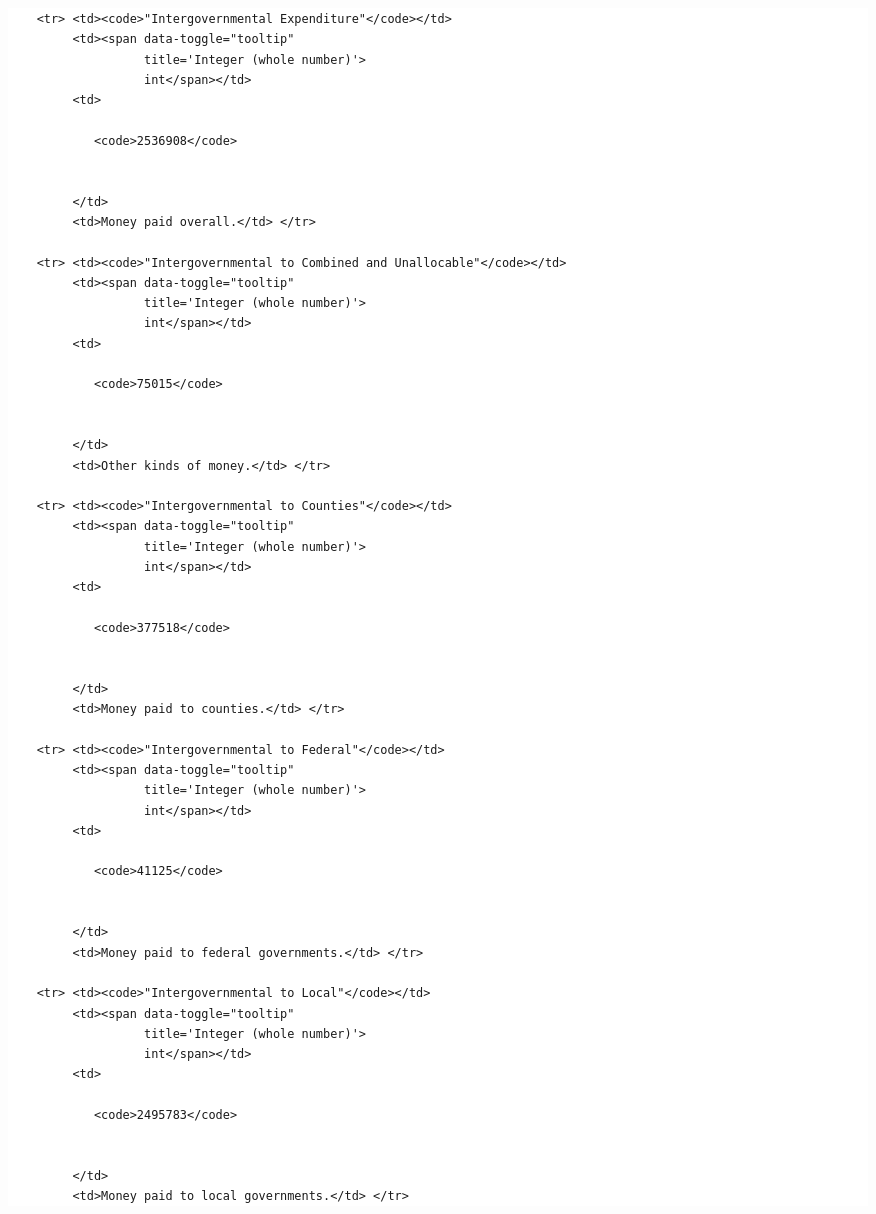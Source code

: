         <tr> <td><code>"Intergovernmental Expenditure"</code></td> 
             <td><span data-toggle="tooltip"
                       title='Integer (whole number)'>
                       int</span></td> 
             <td>
             
                <code>2536908</code>
             
                
             </td> 
             <td>Money paid overall.</td> </tr>
        
        <tr> <td><code>"Intergovernmental to Combined and Unallocable"</code></td> 
             <td><span data-toggle="tooltip"
                       title='Integer (whole number)'>
                       int</span></td> 
             <td>
             
                <code>75015</code>
             
                
             </td> 
             <td>Other kinds of money.</td> </tr>
        
        <tr> <td><code>"Intergovernmental to Counties"</code></td> 
             <td><span data-toggle="tooltip"
                       title='Integer (whole number)'>
                       int</span></td> 
             <td>
             
                <code>377518</code>
             
                
             </td> 
             <td>Money paid to counties.</td> </tr>
        
        <tr> <td><code>"Intergovernmental to Federal"</code></td> 
             <td><span data-toggle="tooltip"
                       title='Integer (whole number)'>
                       int</span></td> 
             <td>
             
                <code>41125</code>
             
                
             </td> 
             <td>Money paid to federal governments.</td> </tr>
        
        <tr> <td><code>"Intergovernmental to Local"</code></td> 
             <td><span data-toggle="tooltip"
                       title='Integer (whole number)'>
                       int</span></td> 
             <td>
             
                <code>2495783</code>
             
                
             </td> 
             <td>Money paid to local governments.</td> </tr>
        